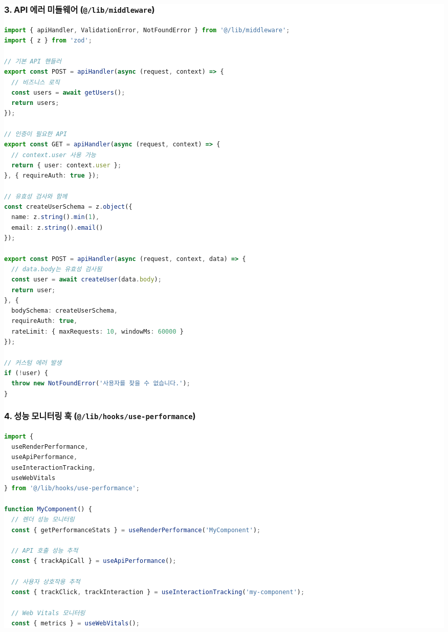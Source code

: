 ### 3. API 에러 미들웨어 (`@/lib/middleware`)

```typescript
import { apiHandler, ValidationError, NotFoundError } from '@/lib/middleware';
import { z } from 'zod';

// 기본 API 핸들러
export const POST = apiHandler(async (request, context) => {
  // 비즈니스 로직
  const users = await getUsers();
  return users;
});

// 인증이 필요한 API
export const GET = apiHandler(async (request, context) => {
  // context.user 사용 가능
  return { user: context.user };
}, { requireAuth: true });

// 유효성 검사와 함께
const createUserSchema = z.object({
  name: z.string().min(1),
  email: z.string().email()
});

export const POST = apiHandler(async (request, context, data) => {
  // data.body는 유효성 검사됨
  const user = await createUser(data.body);
  return user;
}, {
  bodySchema: createUserSchema,
  requireAuth: true,
  rateLimit: { maxRequests: 10, windowMs: 60000 }
});

// 커스텀 에러 발생
if (!user) {
  throw new NotFoundError('사용자를 찾을 수 없습니다.');
}
```

### 4. 성능 모니터링 훅 (`@/lib/hooks/use-performance`)

```typescript
import {
  useRenderPerformance,
  useApiPerformance,
  useInteractionTracking,
  useWebVitals
} from '@/lib/hooks/use-performance';

function MyComponent() {
  // 렌더 성능 모니터링
  const { getPerformanceStats } = useRenderPerformance('MyComponent');

  // API 호출 성능 추적
  const { trackApiCall } = useApiPerformance();

  // 사용자 상호작용 추적
  const { trackClick, trackInteraction } = useInteractionTracking('my-component');

  // Web Vitals 모니터링
  const { metrics } = useWebVitals();

```